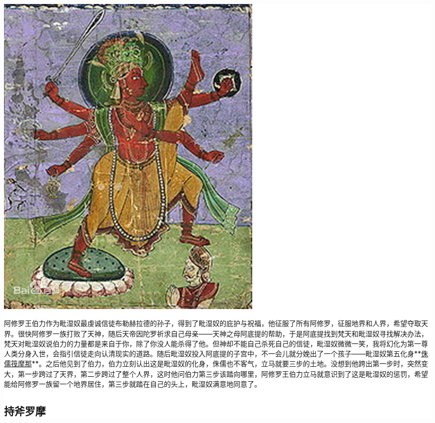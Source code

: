 ![](PIC\10.jpg)

阿修罗王伯力作为毗湿奴最虔诚信徒布勒赫拉德的孙子，得到了毗湿奴的庇护与祝福，他征服了所有阿修罗，征服地界和人界，希望夺取天界。很快阿修罗一族打败了天神，随后天帝因陀罗祈求自己母亲——天神之母阿底提的帮助，于是阿底提找到梵天和毗湿奴寻找解决办法，梵天对毗湿奴说伯力的力量都是来自于你，除了你没人能杀得了他。但神却不能自己杀死自己的信徒，毗湿奴微微一笑，我将幻化为第一尊人类分身入世，会指引信徒走向认清现实的道路。随后毗湿奴投入阿底提的子宫中，不一会儿就分娩出了一个孩子——毗湿奴第五化身**<u>侏儒筏摩那</u>**。之后他见到了伯力，伯力立刻认出这是毗湿奴的化身，侏儒也不客气，立马就要三步的土地。没想到他跨出第一步时，突然变大，第一步跨过了天界，第二步跨过了整个人界，这时他问伯力第三步该踏向哪里，阿修罗王伯力立马就意识到了这是毗湿奴的惩罚，希望能给阿修罗一族留一个地界居住，第三步就踏在自己的头上，毗湿奴满意地同意了。

## 持斧罗摩
